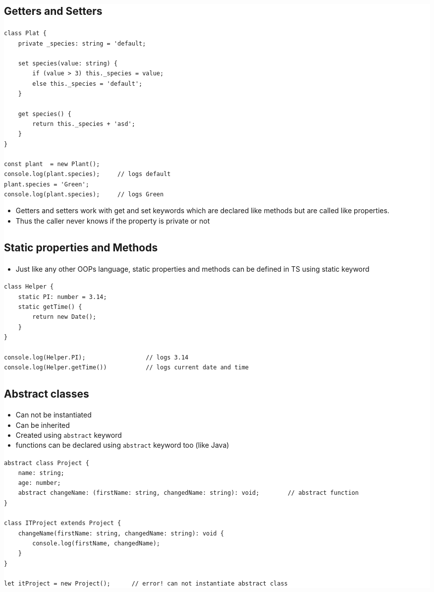 Getters and Setters
---

```
class Plat {
	private _species: string = 'default;

	set species(value: string) {
		if (value > 3) this._species = value;
		else this._species = 'default';
	}

	get species() {
		return this._species + 'asd';
	}
}

const plant  = new Plant();
console.log(plant.species);		// logs default
plant.species = 'Green';
console.log(plant.species);		// logs Green
```

- Getters and setters work with get and set keywords which are declared like methods but are called like properties.
- Thus the caller never knows if the property is private or not

Static properties and Methods
---

- Just like any other OOPs language, static properties and methods can be defined in TS using static keyword

```
class Helper {
	static PI: number = 3.14;
	static getTime() {
		return new Date();
	}
}

console.log(Helper.PI);					// logs 3.14
console.log(Helper.getTime())			// logs current date and time
```

Abstract classes
---

- Can not be instantiated
- Can be inherited
- Created using `abstract` keyword
- functions can be declared using `abstract` keyword too (like Java)

```
abstract class Project {
	name: string;
	age: number;
	abstract changeName: (firstName: string, changedName: string): void;		// abstract function
}

class ITProject extends Project {
	changeName(firstName: string, changedName: string): void {
		console.log(firstName, changedName);
	}
}

let itProject = new Project();		// error! can not instantiate abstract class
```